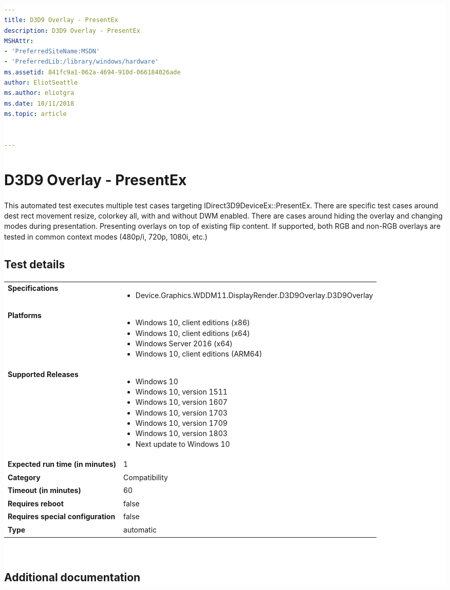 ```yaml
---
title: D3D9 Overlay - PresentEx
description: D3D9 Overlay - PresentEx
MSHAttr:
- 'PreferredSiteName:MSDN'
- 'PreferredLib:/library/windows/hardware'
ms.assetid: 841fc9a1-062a-4694-910d-066184026ade
author: EliotSeattle
ms.author: eliotgra
ms.date: 10/11/2018
ms.topic: article


---
```


# <span id="p_hlk_test.9c3070fe-7827-4056-842c-c6cbed97a8e1"></span>D3D9 Overlay - PresentEx


This automated test executes multiple test cases targeting IDirect3D9DeviceEx::PresentEx. There are specific test cases around dest rect movement resize, colorkey all, with and without DWM enabled. There are cases around hiding the overlay and changing modes during presentation. Presenting overlays on top of existing flip content. If supported, both RGB and non-RGB overlays are tested in common context modes (480p/i, 720p, 1080i, etc.)

## Test details
|||
|---|---|
| **Specifications**  | <ul><li>Device.Graphics.WDDM11.DisplayRender.D3D9Overlay.D3D9Overlay</li></ul> |  
| **Platforms**   | <ul><li>Windows 10, client editions (x86)</li><li>Windows 10, client editions (x64)</li><li>Windows Server 2016 (x64)</li><li>Windows 10, client editions (ARM64)</li></ul> |
| **Supported Releases** | <ul><li>Windows 10</li><li>Windows 10, version 1511</li><li>Windows 10, version 1607</li><li>Windows 10, version 1703</li><li>Windows 10, version 1709</li><li>Windows 10, version 1803</li><li>Next update to Windows 10</li></ul> |
|**Expected run time (in minutes)**| 1 |
|**Category**| Compatibility |
|**Timeout (in minutes)**| 60 |
|**Requires reboot**| false |
|**Requires special configuration**| false |
|**Type**| automatic |

 

## <span id="Additional_documentation"></span><span id="additional_documentation"></span><span id="ADDITIONAL_DOCUMENTATION"></span>Additional documentation

